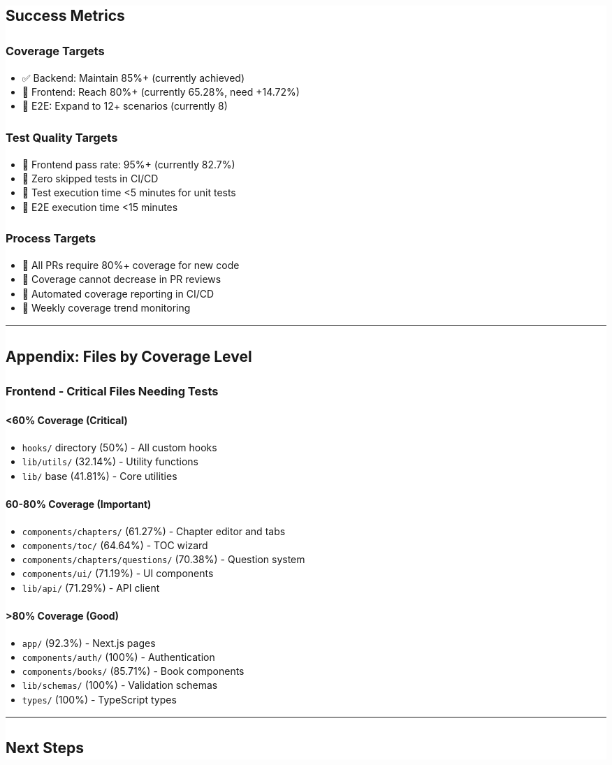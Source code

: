 
## Success Metrics

### Coverage Targets
- ✅ Backend: Maintain 85%+ (currently achieved)
- 🎯 Frontend: Reach 80%+ (currently 65.28%, need +14.72%)
- 🎯 E2E: Expand to 12+ scenarios (currently 8)

### Test Quality Targets
- 🎯 Frontend pass rate: 95%+ (currently 82.7%)
- 🎯 Zero skipped tests in CI/CD
- 🎯 Test execution time <5 minutes for unit tests
- 🎯 E2E execution time <15 minutes

### Process Targets
- 🎯 All PRs require 80%+ coverage for new code
- 🎯 Coverage cannot decrease in PR reviews
- 🎯 Automated coverage reporting in CI/CD
- 🎯 Weekly coverage trend monitoring

---

## Appendix: Files by Coverage Level

### Frontend - Critical Files Needing Tests

#### <60% Coverage (Critical)
- `hooks/` directory (50%) - All custom hooks
- `lib/utils/` (32.14%) - Utility functions
- `lib/` base (41.81%) - Core utilities

#### 60-80% Coverage (Important)
- `components/chapters/` (61.27%) - Chapter editor and tabs
- `components/toc/` (64.64%) - TOC wizard
- `components/chapters/questions/` (70.38%) - Question system
- `components/ui/` (71.19%) - UI components
- `lib/api/` (71.29%) - API client

#### >80% Coverage (Good)
- `app/` (92.3%) - Next.js pages
- `components/auth/` (100%) - Authentication
- `components/books/` (85.71%) - Book components
- `lib/schemas/` (100%) - Validation schemas
- `types/` (100%) - TypeScript types

---

## Next Steps
